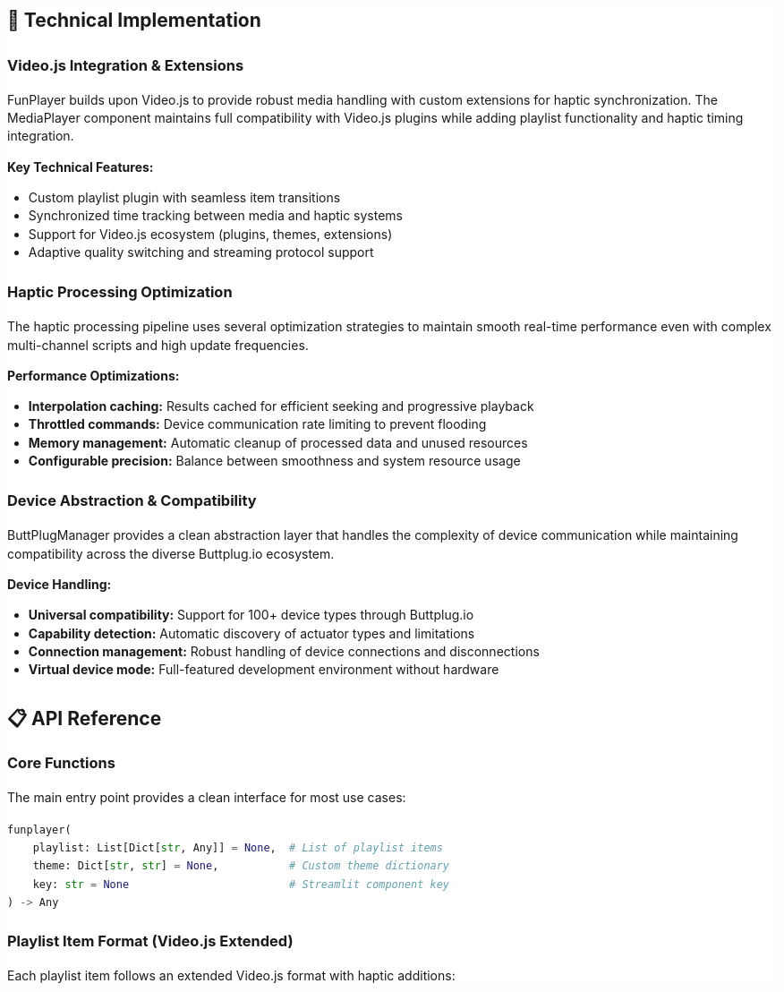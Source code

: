 ## 🔧 Technical Implementation

### Video.js Integration & Extensions

FunPlayer builds upon Video.js to provide robust media handling with custom extensions for haptic synchronization. The MediaPlayer component maintains full compatibility with Video.js plugins while adding playlist functionality and haptic timing integration.

**Key Technical Features:**
- Custom playlist plugin with seamless item transitions
- Synchronized time tracking between media and haptic systems
- Support for Video.js ecosystem (plugins, themes, extensions)
- Adaptive quality switching and streaming protocol support

### Haptic Processing Optimization

The haptic processing pipeline uses several optimization strategies to maintain smooth real-time performance even with complex multi-channel scripts and high update frequencies.

**Performance Optimizations:**
- **Interpolation caching:** Results cached for efficient seeking and progressive playback
- **Throttled commands:** Device communication rate limiting to prevent flooding
- **Memory management:** Automatic cleanup of processed data and unused resources
- **Configurable precision:** Balance between smoothness and system resource usage

### Device Abstraction & Compatibility

ButtPlugManager provides a clean abstraction layer that handles the complexity of device communication while maintaining compatibility across the diverse Buttplug.io ecosystem.

**Device Handling:**
- **Universal compatibility:** Support for 100+ device types through Buttplug.io
- **Capability detection:** Automatic discovery of actuator types and limitations
- **Connection management:** Robust handling of device connections and disconnections
- **Virtual device mode:** Full-featured development environment without hardware

## 📋 API Reference

### Core Functions

The main entry point provides a clean interface for most use cases:

```python
funplayer(
    playlist: List[Dict[str, Any]] = None,  # List of playlist items
    theme: Dict[str, str] = None,           # Custom theme dictionary  
    key: str = None                         # Streamlit component key
) -> Any
```

### Playlist Item Format (Video.js Extended)

Each playlist item follows an extended Video.js format with haptic additions:
